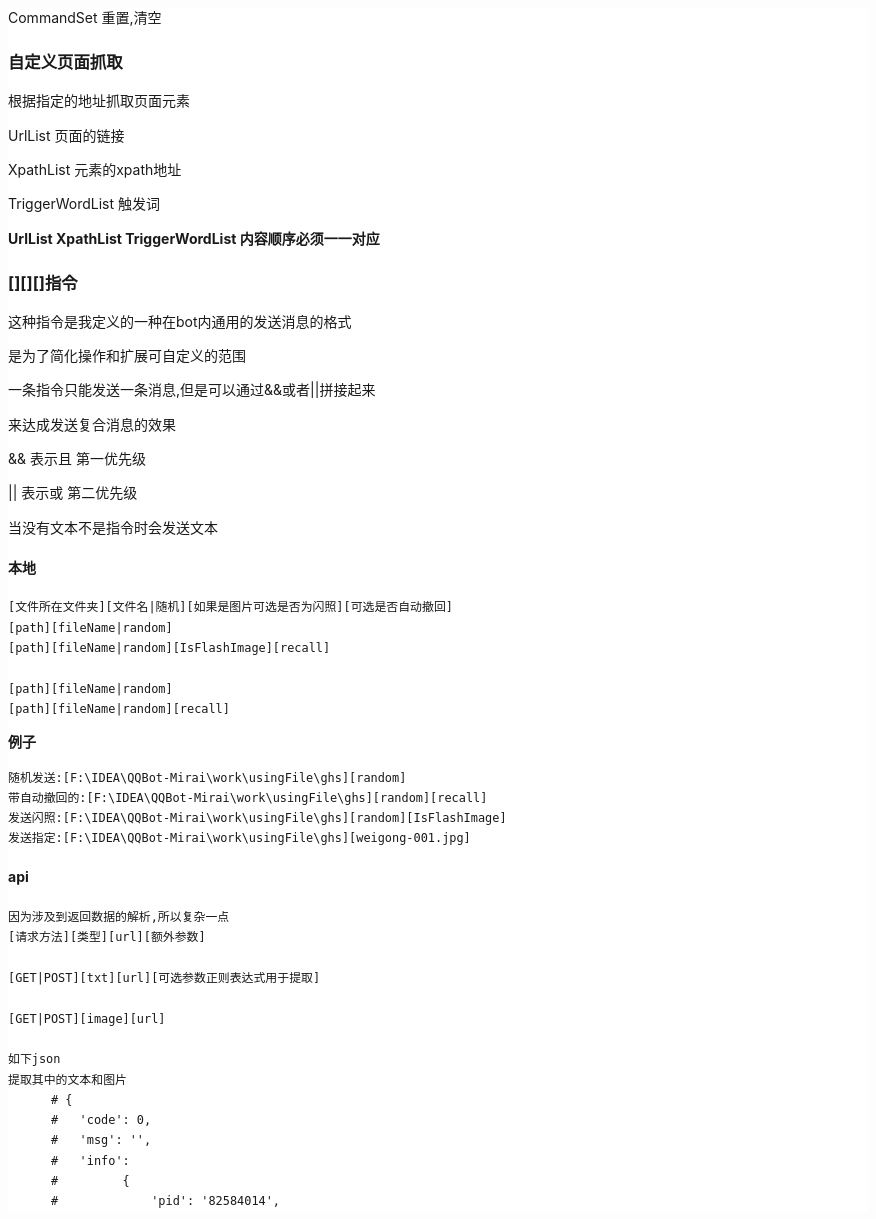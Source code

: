 CommandSet 重置,清空



### 自定义页面抓取

根据指定的地址抓取页面元素

UrlList 页面的链接

XpathList 元素的xpath地址

TriggerWordList 触发词

**UrlList  XpathList  TriggerWordList  内容顺序必须一一对应**



### [][][]指令

这种指令是我定义的一种在bot内通用的发送消息的格式

是为了简化操作和扩展可自定义的范围

一条指令只能发送一条消息,但是可以通过&&或者||拼接起来

来达成发送复合消息的效果

&& 表示且 第一优先级

|| 表示或 第二优先级

当没有文本不是指令时会发送文本

#### 本地

```
[文件所在文件夹][文件名|随机][如果是图片可选是否为闪照][可选是否自动撤回]
[path][fileName|random]
[path][fileName|random][IsFlashImage][recall]

[path][fileName|random]
[path][fileName|random][recall]
```

**例子**

```
随机发送:[F:\IDEA\QQBot-Mirai\work\usingFile\ghs][random]
带自动撤回的:[F:\IDEA\QQBot-Mirai\work\usingFile\ghs][random][recall]
发送闪照:[F:\IDEA\QQBot-Mirai\work\usingFile\ghs][random][IsFlashImage]
发送指定:[F:\IDEA\QQBot-Mirai\work\usingFile\ghs][weigong-001.jpg]
```

#### api

```
因为涉及到返回数据的解析,所以复杂一点
[请求方法][类型][url][额外参数]

[GET|POST][txt][url][可选参数正则表达式用于提取]

[GET|POST][image][url]

如下json
提取其中的文本和图片
      # {
      #   'code': 0,
      #   'msg': '',
      #   'info':
      #         {
      #             'pid': '82584014',
```
